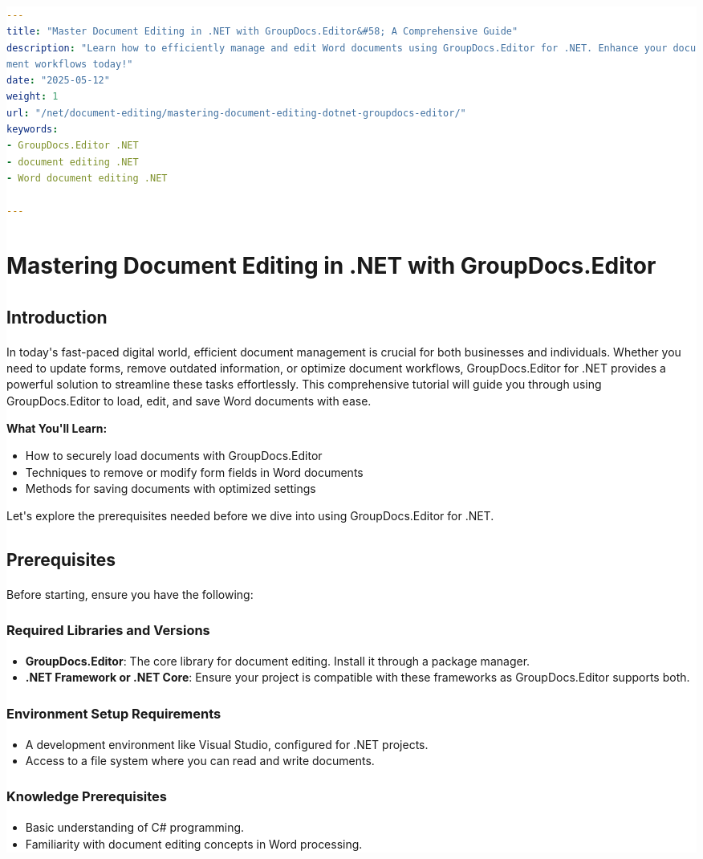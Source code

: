 ```yaml
---
title: "Master Document Editing in .NET with GroupDocs.Editor&#58; A Comprehensive Guide"
description: "Learn how to efficiently manage and edit Word documents using GroupDocs.Editor for .NET. Enhance your document workflows today!"
date: "2025-05-12"
weight: 1
url: "/net/document-editing/mastering-document-editing-dotnet-groupdocs-editor/"
keywords:
- GroupDocs.Editor .NET
- document editing .NET
- Word document editing .NET

---
```



# Mastering Document Editing in .NET with GroupDocs.Editor

## Introduction

In today's fast-paced digital world, efficient document management is crucial for both businesses and individuals. Whether you need to update forms, remove outdated information, or optimize document workflows, GroupDocs.Editor for .NET provides a powerful solution to streamline these tasks effortlessly. This comprehensive tutorial will guide you through using GroupDocs.Editor to load, edit, and save Word documents with ease.

**What You'll Learn:**
- How to securely load documents with GroupDocs.Editor
- Techniques to remove or modify form fields in Word documents
- Methods for saving documents with optimized settings

Let's explore the prerequisites needed before we dive into using GroupDocs.Editor for .NET.

## Prerequisites

Before starting, ensure you have the following:

### Required Libraries and Versions
- **GroupDocs.Editor**: The core library for document editing. Install it through a package manager.
- **.NET Framework or .NET Core**: Ensure your project is compatible with these frameworks as GroupDocs.Editor supports both.

### Environment Setup Requirements
- A development environment like Visual Studio, configured for .NET projects.
- Access to a file system where you can read and write documents.

### Knowledge Prerequisites
- Basic understanding of C# programming.
- Familiarity with document editing concepts in Word processing.
